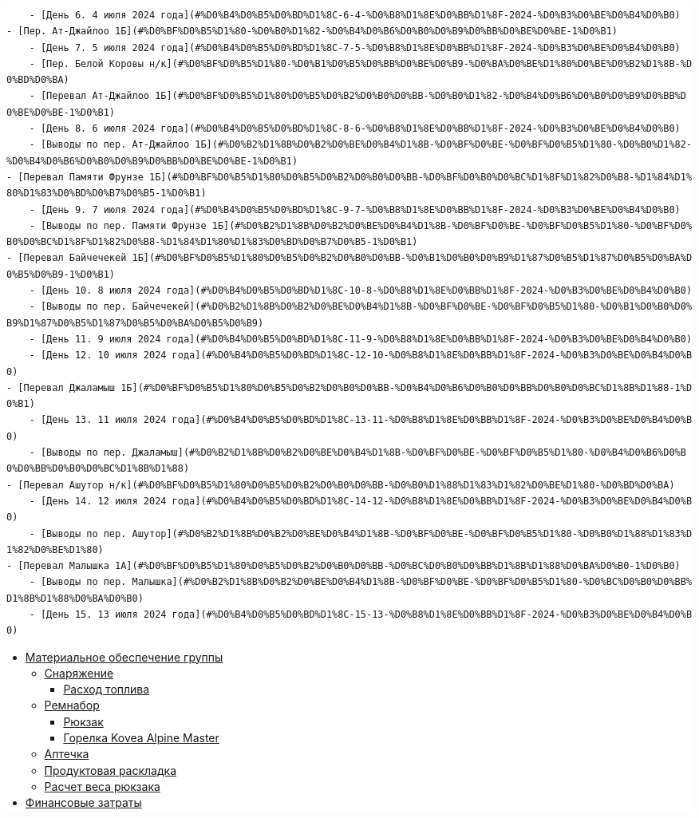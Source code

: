         - [День 6. 4 июля 2024 года](#%D0%B4%D0%B5%D0%BD%D1%8C-6-4-%D0%B8%D1%8E%D0%BB%D1%8F-2024-%D0%B3%D0%BE%D0%B4%D0%B0)
    - [Пер. Ат-Джайлоо 1Б](#%D0%BF%D0%B5%D1%80-%D0%B0%D1%82-%D0%B4%D0%B6%D0%B0%D0%B9%D0%BB%D0%BE%D0%BE-1%D0%B1)
        - [День 7. 5 июля 2024 года](#%D0%B4%D0%B5%D0%BD%D1%8C-7-5-%D0%B8%D1%8E%D0%BB%D1%8F-2024-%D0%B3%D0%BE%D0%B4%D0%B0)
        - [Пер. Белой Коровы н/к](#%D0%BF%D0%B5%D1%80-%D0%B1%D0%B5%D0%BB%D0%BE%D0%B9-%D0%BA%D0%BE%D1%80%D0%BE%D0%B2%D1%8B-%D0%BD%D0%BA)
        - [Перевал Ат-Джайлоо 1Б](#%D0%BF%D0%B5%D1%80%D0%B5%D0%B2%D0%B0%D0%BB-%D0%B0%D1%82-%D0%B4%D0%B6%D0%B0%D0%B9%D0%BB%D0%BE%D0%BE-1%D0%B1)
        - [День 8. 6 июля 2024 года](#%D0%B4%D0%B5%D0%BD%D1%8C-8-6-%D0%B8%D1%8E%D0%BB%D1%8F-2024-%D0%B3%D0%BE%D0%B4%D0%B0)
        - [Выводы по пер. Ат-Джайлоо 1Б](#%D0%B2%D1%8B%D0%B2%D0%BE%D0%B4%D1%8B-%D0%BF%D0%BE-%D0%BF%D0%B5%D1%80-%D0%B0%D1%82-%D0%B4%D0%B6%D0%B0%D0%B9%D0%BB%D0%BE%D0%BE-1%D0%B1)
    - [Перевал Памяти Фрунзе 1Б](#%D0%BF%D0%B5%D1%80%D0%B5%D0%B2%D0%B0%D0%BB-%D0%BF%D0%B0%D0%BC%D1%8F%D1%82%D0%B8-%D1%84%D1%80%D1%83%D0%BD%D0%B7%D0%B5-1%D0%B1)
        - [День 9. 7 июля 2024 года](#%D0%B4%D0%B5%D0%BD%D1%8C-9-7-%D0%B8%D1%8E%D0%BB%D1%8F-2024-%D0%B3%D0%BE%D0%B4%D0%B0)
        - [Выводы по пер. Памяти Фрунзе 1Б](#%D0%B2%D1%8B%D0%B2%D0%BE%D0%B4%D1%8B-%D0%BF%D0%BE-%D0%BF%D0%B5%D1%80-%D0%BF%D0%B0%D0%BC%D1%8F%D1%82%D0%B8-%D1%84%D1%80%D1%83%D0%BD%D0%B7%D0%B5-1%D0%B1)
    - [Перевал Байчечекей 1Б](#%D0%BF%D0%B5%D1%80%D0%B5%D0%B2%D0%B0%D0%BB-%D0%B1%D0%B0%D0%B9%D1%87%D0%B5%D1%87%D0%B5%D0%BA%D0%B5%D0%B9-1%D0%B1)
        - [День 10. 8 июля 2024 года](#%D0%B4%D0%B5%D0%BD%D1%8C-10-8-%D0%B8%D1%8E%D0%BB%D1%8F-2024-%D0%B3%D0%BE%D0%B4%D0%B0)
        - [Выводы по пер. Байчечекей](#%D0%B2%D1%8B%D0%B2%D0%BE%D0%B4%D1%8B-%D0%BF%D0%BE-%D0%BF%D0%B5%D1%80-%D0%B1%D0%B0%D0%B9%D1%87%D0%B5%D1%87%D0%B5%D0%BA%D0%B5%D0%B9)
        - [День 11. 9 июля 2024 года](#%D0%B4%D0%B5%D0%BD%D1%8C-11-9-%D0%B8%D1%8E%D0%BB%D1%8F-2024-%D0%B3%D0%BE%D0%B4%D0%B0)
        - [День 12. 10 июля 2024 года](#%D0%B4%D0%B5%D0%BD%D1%8C-12-10-%D0%B8%D1%8E%D0%BB%D1%8F-2024-%D0%B3%D0%BE%D0%B4%D0%B0)
    - [Перевал Джаламыш 1Б](#%D0%BF%D0%B5%D1%80%D0%B5%D0%B2%D0%B0%D0%BB-%D0%B4%D0%B6%D0%B0%D0%BB%D0%B0%D0%BC%D1%8B%D1%88-1%D0%B1)
        - [День 13. 11 июля 2024 года](#%D0%B4%D0%B5%D0%BD%D1%8C-13-11-%D0%B8%D1%8E%D0%BB%D1%8F-2024-%D0%B3%D0%BE%D0%B4%D0%B0)
        - [Выводы по пер. Джаламыш](#%D0%B2%D1%8B%D0%B2%D0%BE%D0%B4%D1%8B-%D0%BF%D0%BE-%D0%BF%D0%B5%D1%80-%D0%B4%D0%B6%D0%B0%D0%BB%D0%B0%D0%BC%D1%8B%D1%88)
    - [Перевал Ашутор н/к](#%D0%BF%D0%B5%D1%80%D0%B5%D0%B2%D0%B0%D0%BB-%D0%B0%D1%88%D1%83%D1%82%D0%BE%D1%80-%D0%BD%D0%BA)
        - [День 14. 12 июля 2024 года](#%D0%B4%D0%B5%D0%BD%D1%8C-14-12-%D0%B8%D1%8E%D0%BB%D1%8F-2024-%D0%B3%D0%BE%D0%B4%D0%B0)
        - [Выводы по пер. Ашутор](#%D0%B2%D1%8B%D0%B2%D0%BE%D0%B4%D1%8B-%D0%BF%D0%BE-%D0%BF%D0%B5%D1%80-%D0%B0%D1%88%D1%83%D1%82%D0%BE%D1%80)
    - [Перевал Малышка 1А](#%D0%BF%D0%B5%D1%80%D0%B5%D0%B2%D0%B0%D0%BB-%D0%BC%D0%B0%D0%BB%D1%8B%D1%88%D0%BA%D0%B0-1%D0%B0)
        - [Выводы по пер. Малышка](#%D0%B2%D1%8B%D0%B2%D0%BE%D0%B4%D1%8B-%D0%BF%D0%BE-%D0%BF%D0%B5%D1%80-%D0%BC%D0%B0%D0%BB%D1%8B%D1%88%D0%BA%D0%B0)
        - [День 15. 13 июля 2024 года](#%D0%B4%D0%B5%D0%BD%D1%8C-15-13-%D0%B8%D1%8E%D0%BB%D1%8F-2024-%D0%B3%D0%BE%D0%B4%D0%B0)
- [Материальное обеспечение группы](#%D0%BC%D0%B0%D1%82%D0%B5%D1%80%D0%B8%D0%B0%D0%BB%D1%8C%D0%BD%D0%BE%D0%B5-%D0%BE%D0%B1%D0%B5%D1%81%D0%BF%D0%B5%D1%87%D0%B5%D0%BD%D0%B8%D0%B5-%D0%B3%D1%80%D1%83%D0%BF%D0%BF%D1%8B)
    - [Снаряжение](#%D1%81%D0%BD%D0%B0%D1%80%D1%8F%D0%B6%D0%B5%D0%BD%D0%B8%D0%B5)
        - [Расход топлива](#%D1%80%D0%B0%D1%81%D1%85%D0%BE%D0%B4-%D1%82%D0%BE%D0%BF%D0%BB%D0%B8%D0%B2%D0%B0)
    - [Ремнабор](#%D1%80%D0%B5%D0%BC%D0%BD%D0%B0%D0%B1%D0%BE%D1%80)
        - [Рюкзак](#%D1%80%D1%8E%D0%BA%D0%B7%D0%B0%D0%BA)
        - [Горелка Kovea Alpine Master](#%D0%B3%D0%BE%D1%80%D0%B5%D0%BB%D0%BA%D0%B0-kovea-alpine-master)
    - [Аптечка](#%D0%B0%D0%BF%D1%82%D0%B5%D1%87%D0%BA%D0%B0)
    - [Продуктовая раскладка](#%D0%BF%D1%80%D0%BE%D0%B4%D1%83%D0%BA%D1%82%D0%BE%D0%B2%D0%B0%D1%8F-%D1%80%D0%B0%D1%81%D0%BA%D0%BB%D0%B0%D0%B4%D0%BA%D0%B0)
    - [Расчет веса рюкзака](#%D1%80%D0%B0%D1%81%D1%87%D0%B5%D1%82-%D0%B2%D0%B5%D1%81%D0%B0-%D1%80%D1%8E%D0%BA%D0%B7%D0%B0%D0%BA%D0%B0)
- [Финансовые затраты](#%D1%84%D0%B8%D0%BD%D0%B0%D0%BD%D1%81%D0%BE%D0%B2%D1%8B%D0%B5-%D0%B7%D0%B0%D1%82%D1%80%D0%B0%D1%82%D1%8B)